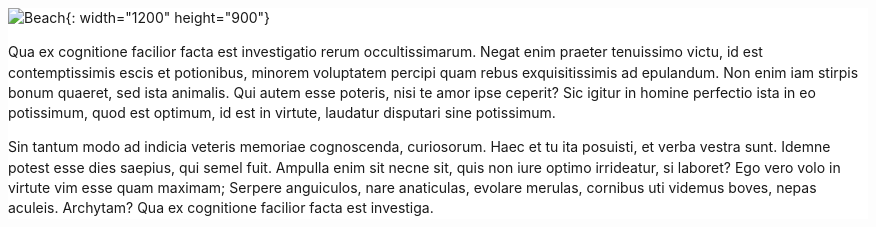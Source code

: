 ![Beach](/images/image-example-2.jpg){: width="1200" height="900"}

Qua ex cognitione facilior facta est investigatio rerum occultissimarum. Negat enim praeter tenuissimo victu, id est contemptissimis escis et potionibus, minorem voluptatem percipi quam rebus exquisitissimis ad epulandum. Non enim iam stirpis bonum quaeret, sed ista animalis. Qui autem esse poteris, nisi te amor ipse ceperit? Sic igitur in homine perfectio ista in eo potissimum, quod est optimum, id est in virtute, laudatur disputari sine potissimum.

Sin tantum modo ad indicia veteris memoriae cognoscenda, curiosorum. Haec et tu ita posuisti, et verba vestra sunt. Idemne potest esse dies saepius, qui semel fuit. Ampulla enim sit necne sit, quis non iure optimo irrideatur, si laboret? Ego vero volo in virtute vim esse quam maximam; Serpere anguiculos, nare anaticulas, evolare merulas, cornibus uti videmus boves, nepas aculeis. Archytam? Qua ex cognitione facilior facta est investiga.